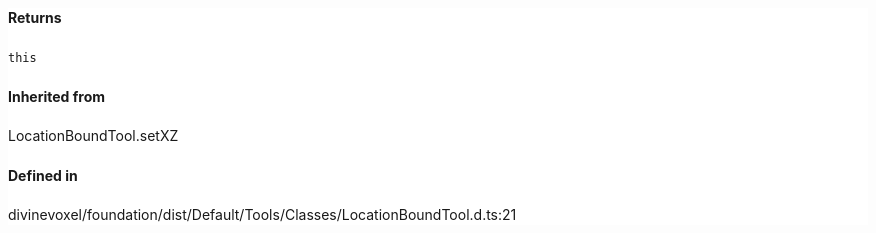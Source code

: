 #### Returns

`this`

#### Inherited from

LocationBoundTool.setXZ

#### Defined in

divinevoxel/foundation/dist/Default/Tools/Classes/LocationBoundTool.d.ts:21
